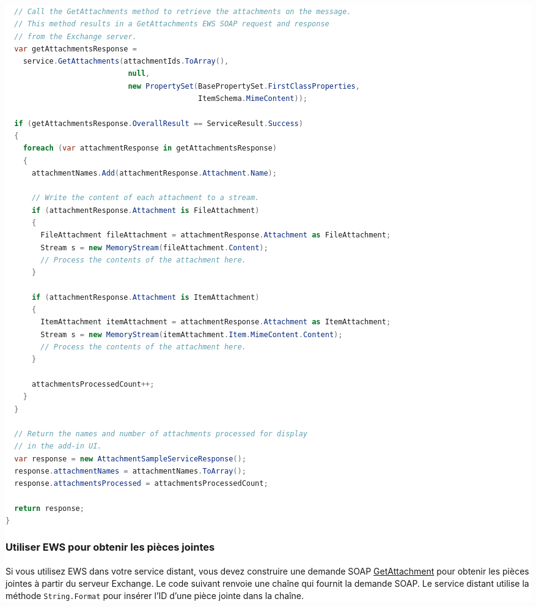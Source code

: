 ```cs
  // Call the GetAttachments method to retrieve the attachments on the message.
  // This method results in a GetAttachments EWS SOAP request and response
  // from the Exchange server.
  var getAttachmentsResponse =
    service.GetAttachments(attachmentIds.ToArray(),
                            null,
                            new PropertySet(BasePropertySet.FirstClassProperties,
                                            ItemSchema.MimeContent));

  if (getAttachmentsResponse.OverallResult == ServiceResult.Success)
  {
    foreach (var attachmentResponse in getAttachmentsResponse)
    {
      attachmentNames.Add(attachmentResponse.Attachment.Name);

      // Write the content of each attachment to a stream.
      if (attachmentResponse.Attachment is FileAttachment)
      {
        FileAttachment fileAttachment = attachmentResponse.Attachment as FileAttachment;
        Stream s = new MemoryStream(fileAttachment.Content);
        // Process the contents of the attachment here.
      }

      if (attachmentResponse.Attachment is ItemAttachment)
      {
        ItemAttachment itemAttachment = attachmentResponse.Attachment as ItemAttachment;
        Stream s = new MemoryStream(itemAttachment.Item.MimeContent.Content);
        // Process the contents of the attachment here.
      }

      attachmentsProcessedCount++;
    }
  }

  // Return the names and number of attachments processed for display
  // in the add-in UI.
  var response = new AttachmentSampleServiceResponse();
  response.attachmentNames = attachmentNames.ToArray();
  response.attachmentsProcessed = attachmentsProcessedCount;

  return response;
}
```

### <a name="use-ews-to-get-the-attachments"></a>Utiliser EWS pour obtenir les pièces jointes

Si vous utilisez EWS dans votre service distant, vous devez construire une demande SOAP [GetAttachment](/exchange/client-developer/web-service-reference/getattachment-operation) pour obtenir les pièces jointes à partir du serveur Exchange. Le code suivant renvoie une chaîne qui fournit la demande SOAP. Le service distant utilise la méthode `String.Format` pour insérer l’ID d’une pièce jointe dans la chaîne.
